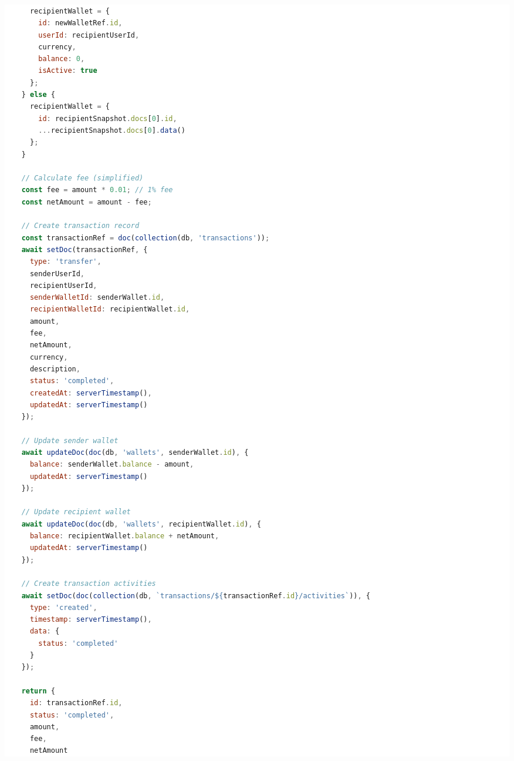 ```javascript
      recipientWallet = {
        id: newWalletRef.id,
        userId: recipientUserId,
        currency,
        balance: 0,
        isActive: true
      };
    } else {
      recipientWallet = {
        id: recipientSnapshot.docs[0].id,
        ...recipientSnapshot.docs[0].data()
      };
    }
    
    // Calculate fee (simplified)
    const fee = amount * 0.01; // 1% fee
    const netAmount = amount - fee;
    
    // Create transaction record
    const transactionRef = doc(collection(db, 'transactions'));
    await setDoc(transactionRef, {
      type: 'transfer',
      senderUserId,
      recipientUserId,
      senderWalletId: senderWallet.id,
      recipientWalletId: recipientWallet.id,
      amount,
      fee,
      netAmount,
      currency,
      description,
      status: 'completed',
      createdAt: serverTimestamp(),
      updatedAt: serverTimestamp()
    });
    
    // Update sender wallet
    await updateDoc(doc(db, 'wallets', senderWallet.id), {
      balance: senderWallet.balance - amount,
      updatedAt: serverTimestamp()
    });
    
    // Update recipient wallet
    await updateDoc(doc(db, 'wallets', recipientWallet.id), {
      balance: recipientWallet.balance + netAmount,
      updatedAt: serverTimestamp()
    });
    
    // Create transaction activities
    await setDoc(doc(collection(db, `transactions/${transactionRef.id}/activities`)), {
      type: 'created',
      timestamp: serverTimestamp(),
      data: {
        status: 'completed'
      }
    });
    
    return {
      id: transactionRef.id,
      status: 'completed',
      amount,
      fee,
      netAmount
```